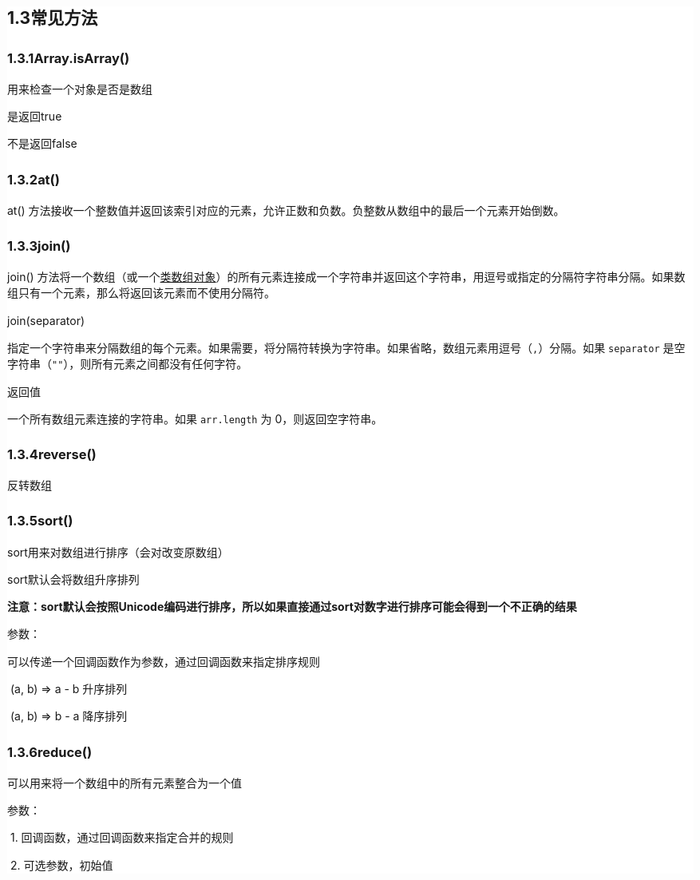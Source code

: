 ## 1.3常见方法

### 1.3.1Array.isArray()

用来检查一个对象是否是数组

是返回true

不是返回false

### 1.3.2at()

at() 方法接收一个整数值并返回该索引对应的元素，允许正数和负数。负整数从数组中的最后一个元素开始倒数。

### 1.3.3join()

join() 方法将一个数组（或一个[类数组对象](https://developer.mozilla.org/zh-CN/docs/Web/JavaScript/Guide/Indexed_collections#使用类数组对象_array-like_objects)）的所有元素连接成一个字符串并返回这个字符串，用逗号或指定的分隔符字符串分隔。如果数组只有一个元素，那么将返回该元素而不使用分隔符。

join(separator)

指定一个字符串来分隔数组的每个元素。如果需要，将分隔符转换为字符串。如果省略，数组元素用逗号（`,`）分隔。如果 `separator` 是空字符串（`""`），则所有元素之间都没有任何字符。

返回值

一个所有数组元素连接的字符串。如果 `arr.length` 为 0，则返回空字符串。

### 1.3.4reverse()

反转数组

### 1.3.5sort()

sort用来对数组进行排序（会对改变原数组）

sort默认会将数组升序排列

 **注意：sort默认会按照Unicode编码进行排序，所以如果直接通过sort对数字进行排序可能会得到一个不正确的结果**

参数：

可以传递一个回调函数作为参数，通过回调函数来指定排序规则

​              (a, b) => a - b 升序排列

​              (a, b) => b - a 降序排列

### 1.3.6reduce()

可以用来将一个数组中的所有元素整合为一个值

 参数：

​            1. 回调函数，通过回调函数来指定合并的规则

​            2. 可选参数，初始值
